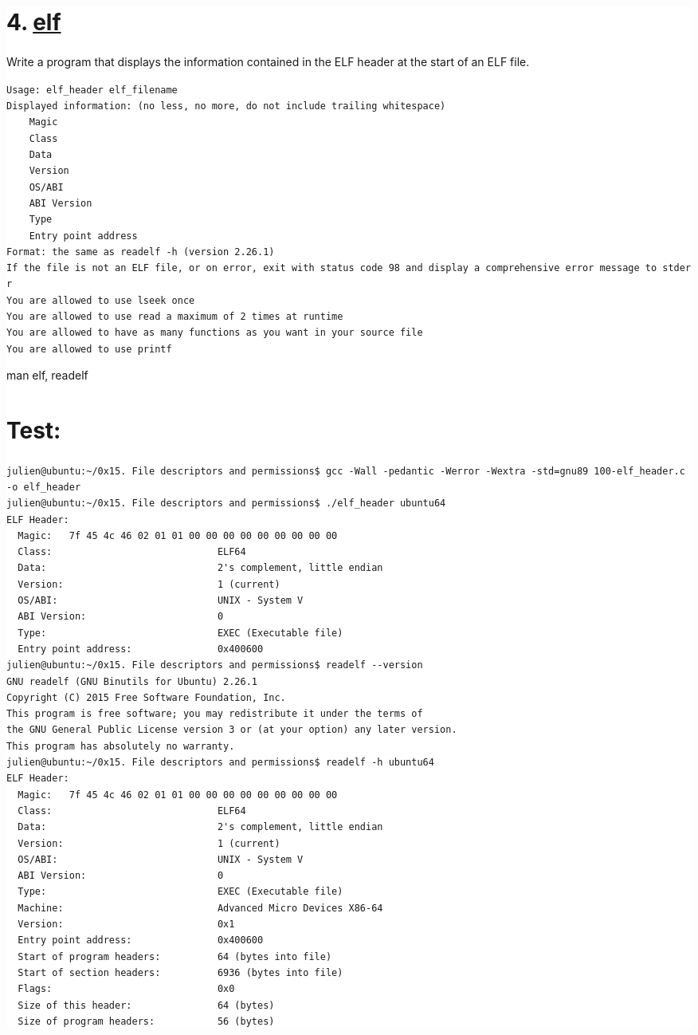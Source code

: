 # 4. [elf](https://github.com/michaelmungaimaina/alx-low_level_programming/blob/master/0x15-file_io/100-elf_header.c)

Write a program that displays the information contained in the ELF header at the start of an ELF file.

    Usage: elf_header elf_filename
    Displayed information: (no less, no more, do not include trailing whitespace)
        Magic
        Class
        Data
        Version
        OS/ABI
        ABI Version
        Type
        Entry point address
    Format: the same as readelf -h (version 2.26.1)
    If the file is not an ELF file, or on error, exit with status code 98 and display a comprehensive error message to stderr
    You are allowed to use lseek once
    You are allowed to use read a maximum of 2 times at runtime
    You are allowed to have as many functions as you want in your source file
    You are allowed to use printf

man elf, readelf

# Test:

    julien@ubuntu:~/0x15. File descriptors and permissions$ gcc -Wall -pedantic -Werror -Wextra -std=gnu89 100-elf_header.c -o elf_header
    julien@ubuntu:~/0x15. File descriptors and permissions$ ./elf_header ubuntu64 
    ELF Header:
      Magic:   7f 45 4c 46 02 01 01 00 00 00 00 00 00 00 00 00
      Class:                             ELF64
      Data:                              2's complement, little endian
      Version:                           1 (current)
      OS/ABI:                            UNIX - System V
      ABI Version:                       0
      Type:                              EXEC (Executable file)
      Entry point address:               0x400600
    julien@ubuntu:~/0x15. File descriptors and permissions$ readelf --version
    GNU readelf (GNU Binutils for Ubuntu) 2.26.1
    Copyright (C) 2015 Free Software Foundation, Inc.
    This program is free software; you may redistribute it under the terms of
    the GNU General Public License version 3 or (at your option) any later version.
    This program has absolutely no warranty.
    julien@ubuntu:~/0x15. File descriptors and permissions$ readelf -h ubuntu64 
    ELF Header:
      Magic:   7f 45 4c 46 02 01 01 00 00 00 00 00 00 00 00 00 
      Class:                             ELF64
      Data:                              2's complement, little endian
      Version:                           1 (current)
      OS/ABI:                            UNIX - System V
      ABI Version:                       0
      Type:                              EXEC (Executable file)
      Machine:                           Advanced Micro Devices X86-64
      Version:                           0x1
      Entry point address:               0x400600
      Start of program headers:          64 (bytes into file)
      Start of section headers:          6936 (bytes into file)
      Flags:                             0x0
      Size of this header:               64 (bytes)
      Size of program headers:           56 (bytes)
